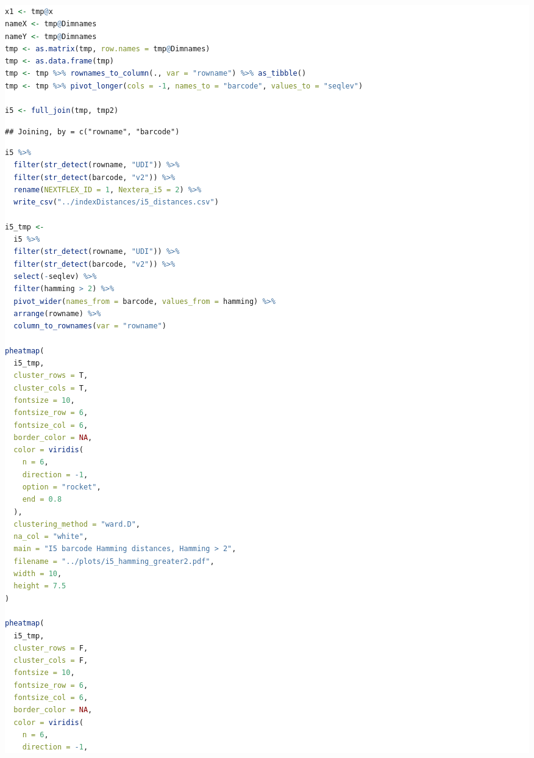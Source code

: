 ``` r
x1 <- tmp@x
nameX <- tmp@Dimnames
nameY <- tmp@Dimnames
tmp <- as.matrix(tmp, row.names = tmp@Dimnames)
tmp <- as.data.frame(tmp)
tmp <- tmp %>% rownames_to_column(., var = "rowname") %>% as_tibble()
tmp <- tmp %>% pivot_longer(cols = -1, names_to = "barcode", values_to = "seqlev")

i5 <- full_join(tmp, tmp2)
```

    ## Joining, by = c("rowname", "barcode")

``` r
i5 %>%
  filter(str_detect(rowname, "UDI")) %>%
  filter(str_detect(barcode, "v2")) %>%
  rename(NEXTFLEX_ID = 1, Nextera_i5 = 2) %>%
  write_csv("../indexDistances/i5_distances.csv")

i5_tmp <-
  i5 %>%
  filter(str_detect(rowname, "UDI")) %>%
  filter(str_detect(barcode, "v2")) %>%
  select(-seqlev) %>%
  filter(hamming > 2) %>%
  pivot_wider(names_from = barcode, values_from = hamming) %>%
  arrange(rowname) %>%
  column_to_rownames(var = "rowname")

pheatmap(
  i5_tmp,
  cluster_rows = T,
  cluster_cols = T,
  fontsize = 10,
  fontsize_row = 6,
  fontsize_col = 6,
  border_color = NA,
  color = viridis(
    n = 6,
    direction = -1,
    option = "rocket",
    end = 0.8
  ),
  clustering_method = "ward.D",
  na_col = "white",
  main = "I5 barcode Hamming distances, Hamming > 2",
  filename = "../plots/i5_hamming_greater2.pdf",
  width = 10,
  height = 7.5
)

pheatmap(
  i5_tmp,
  cluster_rows = F,
  cluster_cols = F,
  fontsize = 10,
  fontsize_row = 6,
  fontsize_col = 6,
  border_color = NA,
  color = viridis(
    n = 6,
    direction = -1,
```